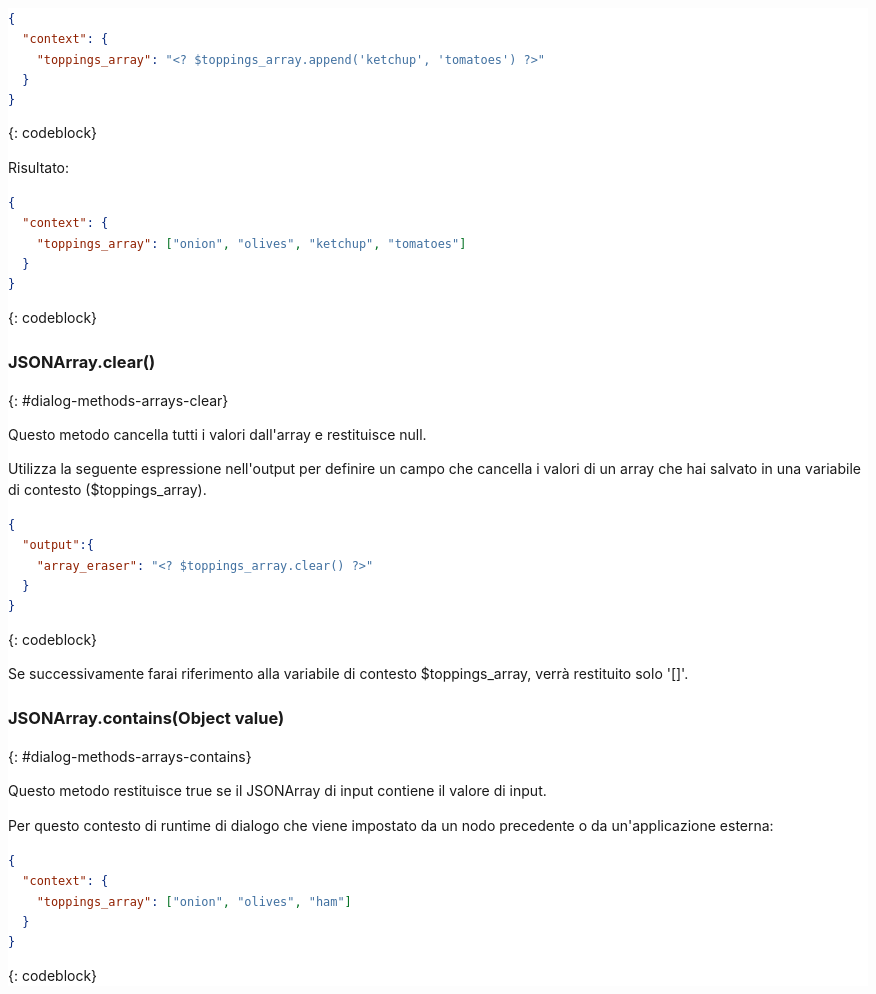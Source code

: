 ```json
{
  "context": {
    "toppings_array": "<? $toppings_array.append('ketchup', 'tomatoes') ?>"
  }
}
```
{: codeblock}

Risultato:

```json
{
  "context": {
    "toppings_array": ["onion", "olives", "ketchup", "tomatoes"]
  }
}
```
{: codeblock}

### JSONArray.clear()
{: #dialog-methods-arrays-clear}

Questo metodo cancella tutti i valori dall'array e restituisce null.

Utilizza la seguente espressione nell'output per definire un campo che cancella i valori di un array che hai salvato in una variabile di contesto ($toppings_array).

```json
{
  "output":{
    "array_eraser": "<? $toppings_array.clear() ?>"
  }
}
```
{: codeblock}

Se successivamente farai riferimento alla variabile di contesto $toppings_array, verrà restituito solo '[]'.

### JSONArray.contains(Object value)
{: #dialog-methods-arrays-contains}

Questo metodo restituisce true se il JSONArray di input contiene il valore di input.

Per questo contesto di runtime di dialogo che viene impostato da un nodo precedente o da un'applicazione esterna:

```json
{
  "context": {
    "toppings_array": ["onion", "olives", "ham"]
  }
}
```
{: codeblock}

